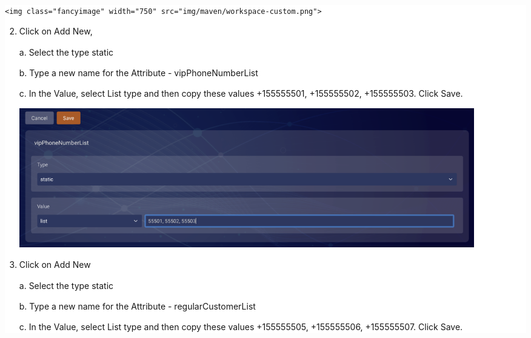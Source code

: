     <img class="fancyimage" width="750" src="img/maven/workspace-custom.png">

2. Click on Add New, 

    a. Select the type static
    
    b. Type a new name for the Attribute - vipPhoneNumberList
    
    c. In the Value, select List type and then copy these values +155555501, +155555502, +155555503. Click Save. 


    <img class="fancyimage" width="750" src="img/maven/workspace-custom-values.png">

3. Click on Add New

    a. Select the type static
    
    b. Type a new name for the Attribute - regularCustomerList
    
    c. In the Value, select List type and then copy these values +155555505, +155555506, +155555507. Click Save. 
